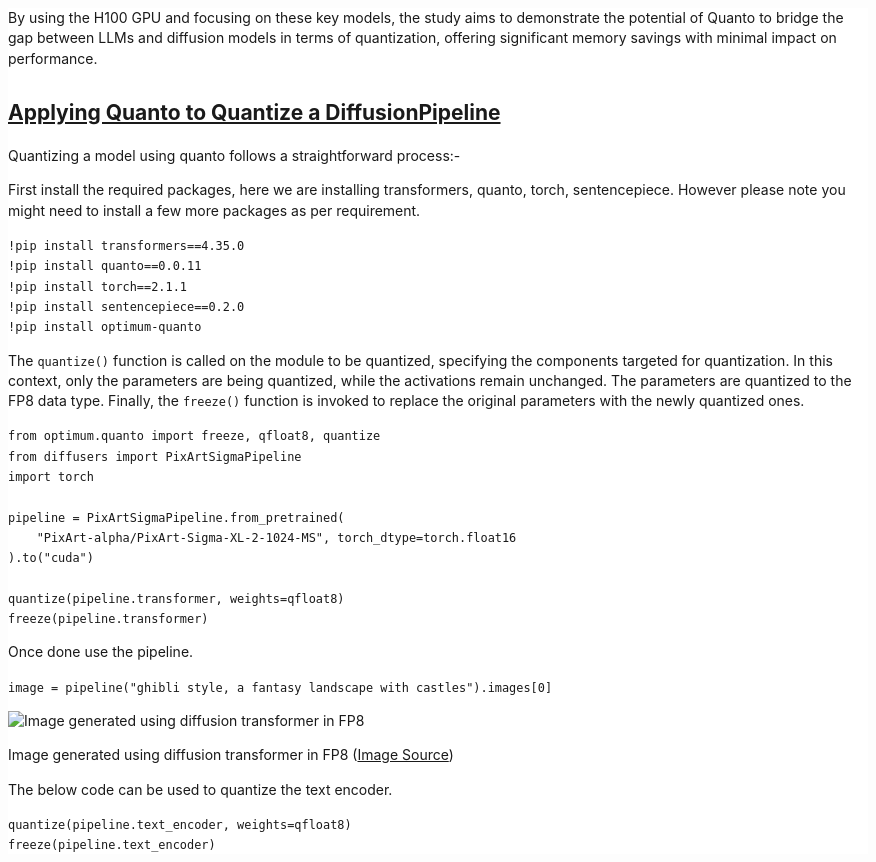 By using the H100 GPU and focusing on these key models, the study aims to demonstrate the potential of Quanto to bridge the gap between LLMs and diffusion models in terms of quantization, offering significant memory savings with minimal impact on performance.

[Applying Quanto to Quantize a DiffusionPipeline](#applying-quanto-to-quantize-a-diffusionpipeline)[](#applying-quanto-to-quantize-a-diffusionpipeline)
-------------------------------------------------------------------------------------------------------------------------------------------------------

Quantizing a model using quanto follows a straightforward process:-

First install the required packages, here we are installing transformers, quanto, torch, sentencepiece. However please note you might need to install a few more packages as per requirement.

```
!pip install transformers==4.35.0
!pip install quanto==0.0.11
!pip install torch==2.1.1
!pip install sentencepiece==0.2.0
!pip install optimum-quanto
```

The `quantize()` function is called on the module to be quantized, specifying the components targeted for quantization. In this context, only the parameters are being quantized, while the activations remain unchanged. The parameters are quantized to the FP8 data type. Finally, the `freeze()` function is invoked to replace the original parameters with the newly quantized ones.

```
from optimum.quanto import freeze, qfloat8, quantize
from diffusers import PixArtSigmaPipeline
import torch

pipeline = PixArtSigmaPipeline.from_pretrained(
    "PixArt-alpha/PixArt-Sigma-XL-2-1024-MS", torch_dtype=torch.float16
).to("cuda")

quantize(pipeline.transformer, weights=qfloat8)
freeze(pipeline.transformer)
```

Once done use the pipeline.

```
image = pipeline("ghibli style, a fantasy landscape with castles").images[0]

```

![Image generated using diffusion transformer in FP8](https://doimages.nyc3.cdn.digitaloceanspaces.com/010AI-ML/content/images/2024/08/Screenshot-2024-08-16-at-12.23.14-PM.png)

Image generated using diffusion transformer in FP8 ([Image Source](https://huggingface.co/blog/quanto-diffusers))

The below code can be used to quantize the text encoder.

```
quantize(pipeline.text_encoder, weights=qfloat8)
freeze(pipeline.text_encoder)
```
